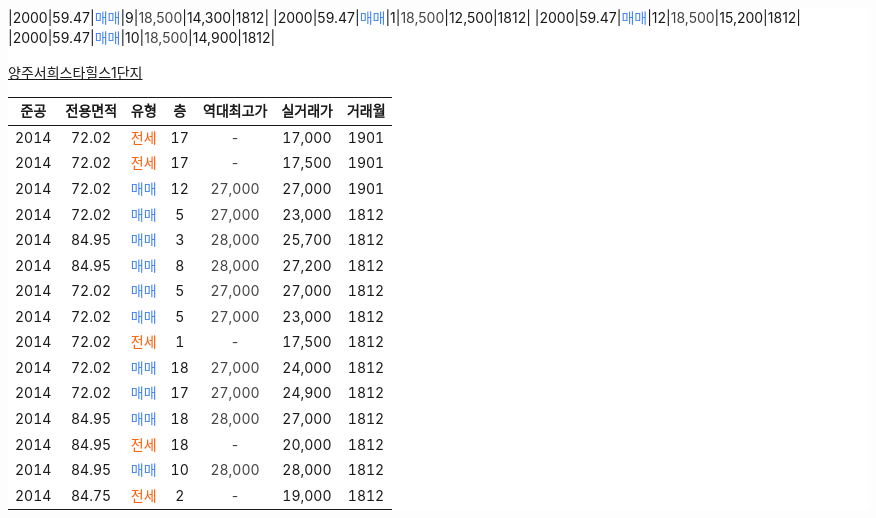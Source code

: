 |2000|59.47|<span style="color:#4285f3">매매</span>|9|<span style="color:#444444">18,500</span>|14,300|1812|
|2000|59.47|<span style="color:#4285f3">매매</span>|1|<span style="color:#444444">18,500</span>|12,500|1812|
|2000|59.47|<span style="color:#4285f3">매매</span>|12|<span style="color:#444444">18,500</span>|15,200|1812|
|2000|59.47|<span style="color:#4285f3">매매</span>|10|<span style="color:#444444">18,500</span>|14,900|1812|


<script async src="//pagead2.googlesyndication.com/pagead/js/adsbygoogle.js"></script>

<ins class="adsbygoogle"
     style="display:block"
     data-ad-client="ca-pub-2446590836940007"
     data-ad-slot="1659523306"
     data-ad-format="auto"
     data-full-width-responsive="true"></ins>
<script>
(adsbygoogle = window.adsbygoogle || []).push({});
</script>


[양주서희스타힐스1단지](https://search.naver.com/search.naver?query=%EA%B2%BD%EA%B8%B0%EB%8F%84+%EC%96%91%EC%A3%BC%EC%8B%9C+%EB%8D%95%EC%A0%95%EB%8F%99+%EC%96%91%EC%A3%BC%EC%84%9C%ED%9D%AC%EC%8A%A4%ED%83%80%ED%9E%90%EC%8A%A41%EB%8B%A8%EC%A7%80)

|준공|전용면적|유형|층|역대최고가|실거래가|거래월|
|:---:|:---:|:---:|:---:|:---:|:---:|:---:|
|2014|72.02|<span style="color:#ff5a00">전세</span>|17|<span style="color:#444444">-</span>|17,000|1901|
|2014|72.02|<span style="color:#ff5a00">전세</span>|17|<span style="color:#444444">-</span>|17,500|1901|
|2014|72.02|<span style="color:#4285f3">매매</span>|12|<span style="color:#444444">27,000</span>|27,000|1901|
|2014|72.02|<span style="color:#4285f3">매매</span>|5|<span style="color:#444444">27,000</span>|23,000|1812|
|2014|84.95|<span style="color:#4285f3">매매</span>|3|<span style="color:#444444">28,000</span>|25,700|1812|
|2014|84.95|<span style="color:#4285f3">매매</span>|8|<span style="color:#444444">28,000</span>|27,200|1812|
|2014|72.02|<span style="color:#4285f3">매매</span>|5|<span style="color:#444444">27,000</span>|27,000|1812|
|2014|72.02|<span style="color:#4285f3">매매</span>|5|<span style="color:#444444">27,000</span>|23,000|1812|
|2014|72.02|<span style="color:#ff5a00">전세</span>|1|<span style="color:#444444">-</span>|17,500|1812|
|2014|72.02|<span style="color:#4285f3">매매</span>|18|<span style="color:#444444">27,000</span>|24,000|1812|
|2014|72.02|<span style="color:#4285f3">매매</span>|17|<span style="color:#444444">27,000</span>|24,900|1812|
|2014|84.95|<span style="color:#4285f3">매매</span>|18|<span style="color:#444444">28,000</span>|27,000|1812|
|2014|84.95|<span style="color:#ff5a00">전세</span>|18|<span style="color:#444444">-</span>|20,000|1812|
|2014|84.95|<span style="color:#4285f3">매매</span>|10|<span style="color:#444444">28,000</span>|28,000|1812|
|2014|84.75|<span style="color:#ff5a00">전세</span>|2|<span style="color:#444444">-</span>|19,000|1812|

